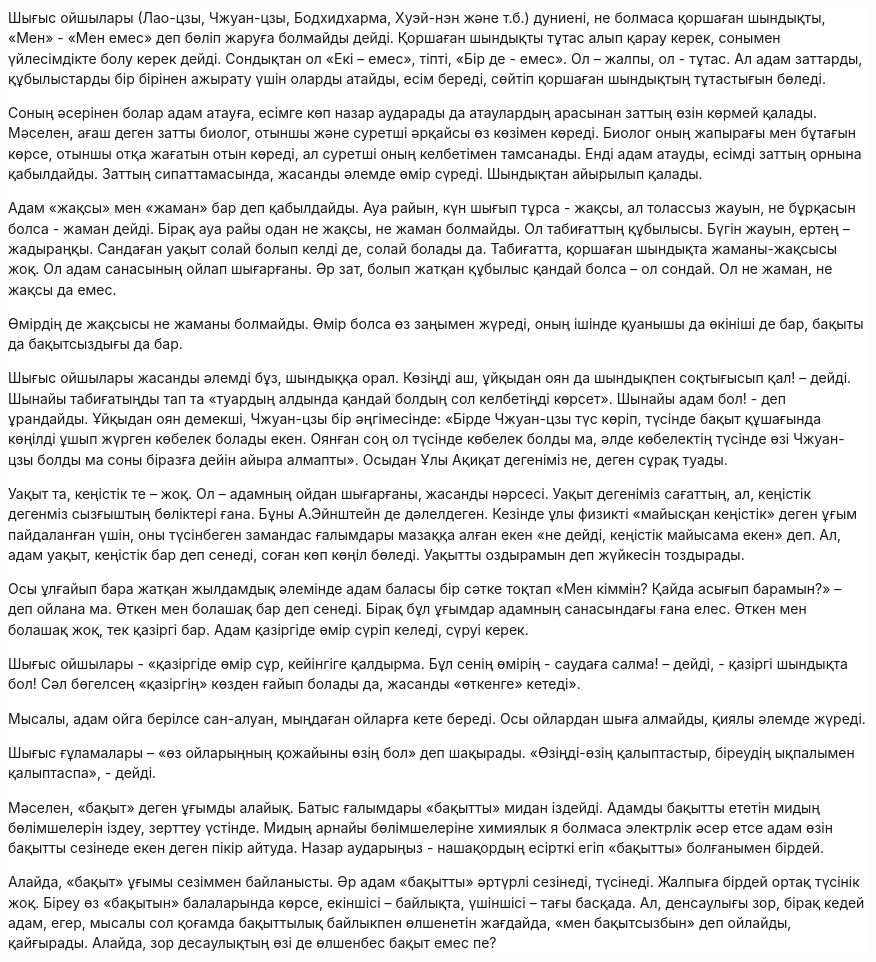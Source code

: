 Шығыс ойшылары (Лао-цзы, Чжуан-цзы, Бодхидхарма, Хуэй-нэн және т.б.) дуниені, не болмаса қоршаған шындықты, «Мен» - «Мен емес» деп бөліп жаруға болмайды дейді. Қоршаған шындықты тұтас алып қарау керек, сонымен үйлесімдікте болу керек дейді. Сондықтан ол «Екі – емес», тіпті, «Бір де - емес». Ол – жалпы, ол - тұтас. Ал адам заттарды, құбылыстарды бір бірінен ажырату үшін оларды атайды, есім береді, сөйтіп қоршаған шындықтың тұтастығын бөледі.

Соның әсерінен болар адам атауға, есімге көп назар аударады да атаулардың арасынан заттың өзін көрмей қалады. Мәселен, ағаш деген затты биолог, отыншы және суретші әрқайсы өз көзімен көреді. Биолог оның жапырағы мен бұтағын көрсе, отыншы отқа жағатын отын көреді, ал суретші оның келбетімен тамсанады. Енді адам атауды, есімді заттың орнына қабылдайды. Заттың сипаттамасында, жасанды әлемде өмір сүреді. Шындықтан айырылып қалады.

Адам «жақсы» мен «жаман» бар деп қабылдайды. Ауа райын, күн шығып тұрса - жақсы, ал толассыз жауын, не бұрқасын болса - жаман дейді. Бірақ ауа райы одан не жақсы, не жаман болмайды. Ол табиғаттың құбылысы. Бүгін жауын, ертең – жадыраңқы. Сандаған уақыт солай болып келді де, солай болады да. Табиғатта, қоршаған шындықта жаманы-жақсысы жоқ. Ол адам санасының ойлап шығарғаны. Әр зат, болып жатқан құбылыс қандай болса – ол сондай. Ол не жаман, не жақсы да емес.

Өмірдің де жақсысы не жаманы болмайды. Өмір болса өз заңымен жүреді, оның ішінде қуанышы да өкініші де бар, бақыты да бақытсыздығы да бар.

Шығыс ойшылары жасанды әлемді бұз, шындыққа орал. Көзіңді аш, ұйқыдан оян да шындықпен соқтығысып қал! – дейді. Шынайы табиғатыңды тап та «туардың алдында қандай болдың сол келбетіңді көрсет». Шынайы адам бол! - деп ұрандайды. Ұйқыдан оян демекші, Чжуан-цзы бір әңгімесінде: «Бірде Чжуан-цзы түс көріп, түсінде бақыт құшағында көңілді ұшып жүрген көбелек болады екен. Оянған соң ол түсінде көбелек болды ма, əлде көбелектің түсінде өзі Чжуан-цзы болды ма соны біразға дейін айыра алмапты». Осыдан Ұлы Ақиқат дегеніміз не, деген сұрақ туады.

Уақыт та, кеңістік те – жоқ. Ол – адамның ойдан шығарғаны, жасанды нәрсесі. Уақыт дегеніміз сағаттың, ал, кеңістік дегенміз сызғыштың бөліктері ғана. Бұны А.Эйнштейн де дәлелдеген. Кезінде ұлы физикті «майысқан кеңістік» деген ұғым пайдаланған үшін, оны түсінбеген замандас ғалымдары мазаққа алған екен «не дейді, кеңістік майысама екен» деп. Ал, адам уақыт, кеңістік бар деп сенеді, соған көп көңіл бөледі. Уақытты оздырамын деп жүйкесін тоздырады.

Осы ұлғайып бара жатқан жылдамдық әлемінде адам баласы бір сәтке тоқтап «Мен кіммін? Қайда асығып барамын?» – деп ойлана ма. Өткен мен болашақ бар деп сенеді. Бірақ бұл ұғымдар адамның санасындағы ғана елес. Өткен мен болашақ жоқ, тек қазіргі бар. Адам қазіргіде өмір сүріп келеді, сүруі керек.

Шығыс ойшылары - «қазіргіде өмір сұр, кейінгіге қалдырма. Бұл сенің өмірің - саудаға салма! – дейді, - қазіргі шындықта бол! Сәл бөгелсең «қазіргің» көзден ғайып болады да, жасанды «өткенге» кетеді».

Мысалы, адам ойга берілсе сан-алуан, мыңдаған ойларға кете береді. Осы ойлардан шыға алмайды, қиялы әлемде жүреді.

Шығыс ғұламалары – «өз ойларыңның қожайыны өзің бол» деп шақырады. «Өзіңді-өзің қалыптастыр, біреудің ықпалымен қалыптаспа», - дейді.

Мәселен, «бақыт» деген ұғымды алайық. Батыс ғалымдары «бақытты» мидан іздейді. Адамды бақытты ететін мидың бөлімшелерін іздеу, зерттеу үстінде. Мидың арнайы бөлімшелеріне химиялык я болмаса электрлік әсер етсе адам өзін бақытты сезінеде екен деген пікір айтуда. Назар аударыңыз - нашақордың есірткі егіп «бақытты» болғанымен бірдей.

Алайда, «бақыт» ұғымы сезіммен байланысты. Әр адам «бақытты» әртүрлі сезінеді, түсінеді. Жалпыға бірдей ортақ түсінік жоқ. Біреу өз «бақытын» балаларында көрсе, екіншісі – байлықта, үшіншісі – тағы басқада. Ал, денсаулығы зор, бірақ кедей адам, егер, мысалы сол қоғамда бақыттылық байлыкпен өлшенетін жағдайда, «мен бақытсызбын» деп ойлайды, қайғырады. Алайда, зор десаулықтың өзі де өлшенбес бақыт емес пе?
